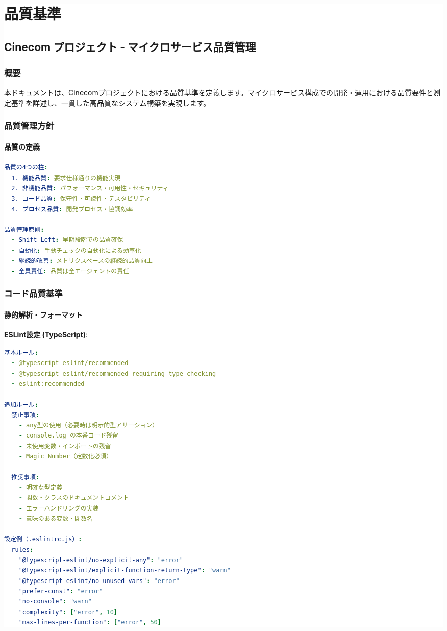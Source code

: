 # 品質基準

## Cinecom プロジェクト - マイクロサービス品質管理

### 概要

本ドキュメントは、Cinecomプロジェクトにおける品質基準を定義します。マイクロサービス構成での開発・運用における品質要件と測定基準を詳述し、一貫した高品質なシステム構築を実現します。

### 品質管理方針

#### **品質の定義**

```yaml
品質の4つの柱:
  1. 機能品質: 要求仕様通りの機能実現
  2. 非機能品質: パフォーマンス・可用性・セキュリティ
  3. コード品質: 保守性・可読性・テスタビリティ
  4. プロセス品質: 開発プロセス・協調効率

品質管理原則:
  - Shift Left: 早期段階での品質確保
  - 自動化: 手動チェックの自動化による効率化
  - 継続的改善: メトリクスベースの継続的品質向上
  - 全員責任: 品質は全エージェントの責任
```

### コード品質基準

#### **静的解析・フォーマット**

**ESLint設定 (TypeScript)**:

```yaml
基本ルール:
  - @typescript-eslint/recommended
  - @typescript-eslint/recommended-requiring-type-checking
  - eslint:recommended

追加ルール:
  禁止事項:
    - any型の使用（必要時は明示的型アサーション）
    - console.log の本番コード残留
    - 未使用変数・インポートの残留
    - Magic Number（定数化必須）
  
  推奨事項:
    - 明確な型定義
    - 関数・クラスのドキュメントコメント
    - エラーハンドリングの実装
    - 意味のある変数・関数名

設定例（.eslintrc.js）:
  rules:
    "@typescript-eslint/no-explicit-any": "error"
    "@typescript-eslint/explicit-function-return-type": "warn"
    "@typescript-eslint/no-unused-vars": "error"
    "prefer-const": "error"
    "no-console": "warn"
    "complexity": ["error", 10]
    "max-lines-per-function": ["error", 50]
```
